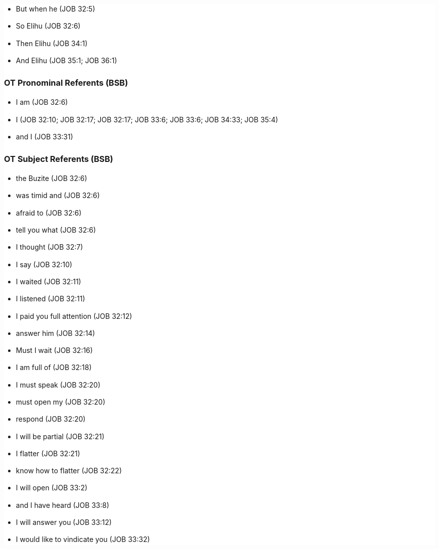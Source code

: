 * But when he (JOB 32:5)

* So Elihu (JOB 32:6)

* Then Elihu (JOB 34:1)

* And Elihu (JOB 35:1; JOB 36:1)



### OT Pronominal Referents (BSB)

* I am (JOB 32:6)

* I (JOB 32:10; JOB 32:17; JOB 32:17; JOB 33:6; JOB 33:6; JOB 34:33; JOB 35:4)

* and I (JOB 33:31)



### OT Subject Referents (BSB)

* the Buzite (JOB 32:6)

* was timid and (JOB 32:6)

* afraid to (JOB 32:6)

* tell you what (JOB 32:6)

* I thought (JOB 32:7)

* I say (JOB 32:10)

* I waited (JOB 32:11)

* I listened (JOB 32:11)

* I paid you full attention (JOB 32:12)

* answer him (JOB 32:14)

* Must I wait (JOB 32:16)

* I am full of (JOB 32:18)

* I must speak (JOB 32:20)

* must open my (JOB 32:20)

* respond (JOB 32:20)

* I will be partial (JOB 32:21)

* I flatter (JOB 32:21)

* know how to flatter (JOB 32:22)

* I will open (JOB 33:2)

* and I have heard (JOB 33:8)

* I will answer you (JOB 33:12)

* I would like to vindicate you (JOB 33:32)
